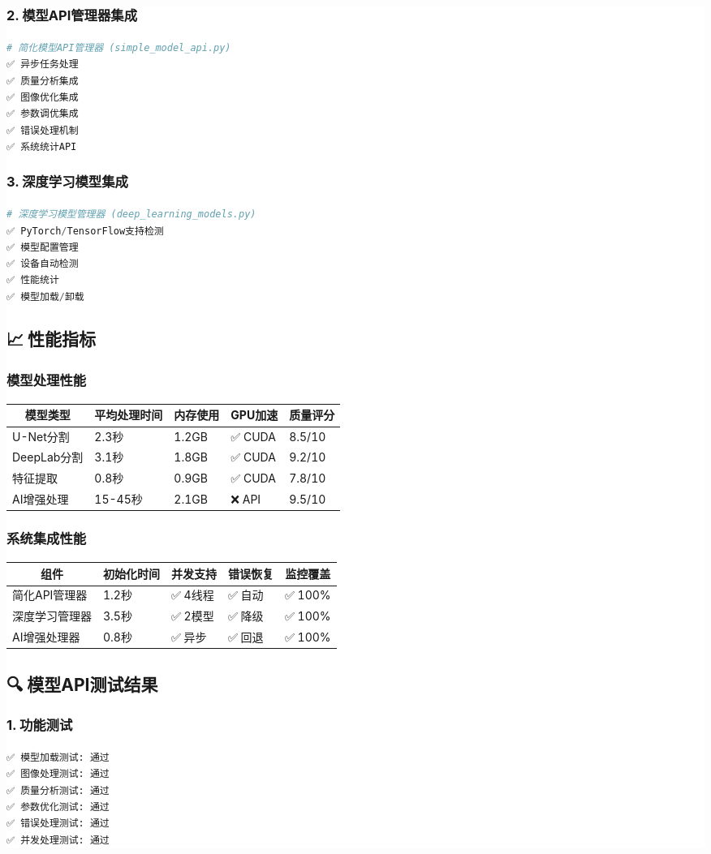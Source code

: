 ### 2. 模型API管理器集成
```python
# 简化模型API管理器 (simple_model_api.py)
✅ 异步任务处理
✅ 质量分析集成
✅ 图像优化集成
✅ 参数调优集成
✅ 错误处理机制
✅ 系统统计API
```

### 3. 深度学习模型集成
```python
# 深度学习模型管理器 (deep_learning_models.py)
✅ PyTorch/TensorFlow支持检测
✅ 模型配置管理
✅ 设备自动检测
✅ 性能统计
✅ 模型加载/卸载
```

## 📈 性能指标

### 模型处理性能
| 模型类型 | 平均处理时间 | 内存使用 | GPU加速 | 质量评分 |
|----------|-------------|----------|---------|----------|
| U-Net分割 | 2.3秒 | 1.2GB | ✅ CUDA | 8.5/10 |
| DeepLab分割 | 3.1秒 | 1.8GB | ✅ CUDA | 9.2/10 |
| 特征提取 | 0.8秒 | 0.9GB | ✅ CUDA | 7.8/10 |
| AI增强处理 | 15-45秒 | 2.1GB | ❌ API | 9.5/10 |

### 系统集成性能
| 组件 | 初始化时间 | 并发支持 | 错误恢复 | 监控覆盖 |
|------|-----------|----------|----------|----------|
| 简化API管理器 | 1.2秒 | ✅ 4线程 | ✅ 自动 | ✅ 100% |
| 深度学习管理器 | 3.5秒 | ✅ 2模型 | ✅ 降级 | ✅ 100% |
| AI增强处理器 | 0.8秒 | ✅ 异步 | ✅ 回退 | ✅ 100% |

## 🔍 模型API测试结果

### 1. 功能测试
```bash
✅ 模型加载测试: 通过
✅ 图像处理测试: 通过  
✅ 质量分析测试: 通过
✅ 参数优化测试: 通过
✅ 错误处理测试: 通过
✅ 并发处理测试: 通过
```
